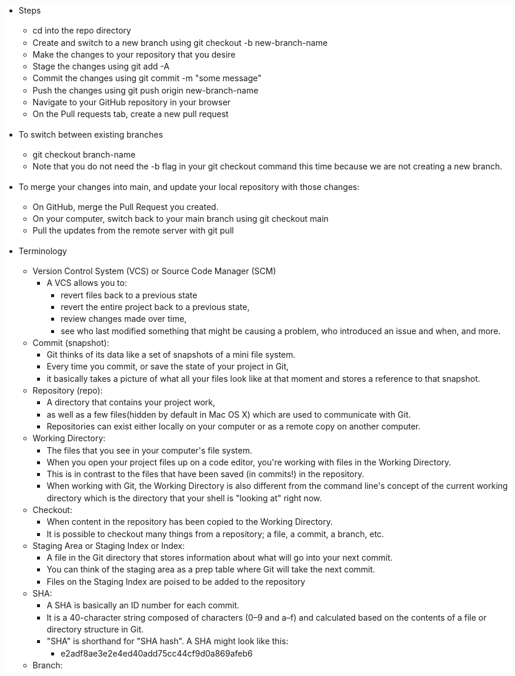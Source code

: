   - Steps

    - cd into the repo directory
    - Create and switch to a new branch using git checkout -b new-branch-name
    - Make the changes to your repository that you desire
    - Stage the changes using git add -A
    - Commit the changes using git commit -m "some message"
    - Push the changes using git push origin new-branch-name
    - Navigate to your GitHub repository in your browser
    - On the Pull requests tab, create a new pull request

  - To switch between existing branches

    - git checkout branch-name
    - Note that you do not need the -b flag in your git checkout command this time because we are not creating a new branch.

  - To merge your changes into main, and update your local repository with those changes:
    - On GitHub, merge the Pull Request you created.
    - On your computer, switch back to your main branch using git checkout main
    - Pull the updates from the remote server with git pull

- Terminology

  - Version Control System (VCS) or Source Code Manager (SCM)
    - A VCS allows you to:
      - revert files back to a previous state
      - revert the entire project back to a previous state,
      - review changes made over time,
      - see who last modified something that might be causing a problem, who introduced an issue and when, and more.
  - Commit (snapshot):
    - Git thinks of its data like a set of snapshots of a mini file system.
    - Every time you commit, or save the state of your project in Git,
    - it basically takes a picture of what all your files look like at that moment and stores a reference to that snapshot.
  - Repository (repo):
    - A directory that contains your project work,
    - as well as a few files(hidden by default in Mac OS X) which are used to communicate with Git.
    - Repositories can exist either locally on your computer or as a remote copy on another computer.
  - Working Directory:
    - The files that you see in your computer's file system.
    - When you open your project files up on a code editor, you're working with files in the Working Directory.
    - This is in contrast to the files that have been saved (in commits!) in the repository.
    - When working with Git, the Working Directory is also different from the command line's concept of the current working directory which is the directory that your shell is "looking at" right now.
  - Checkout:
    - When content in the repository has been copied to the Working Directory.
    - It is possible to checkout many things from a repository; a file, a commit, a branch, etc.
  - Staging Area or Staging Index or Index:
    - A file in the Git directory that stores information about what will go into your next commit.
    - You can think of the staging area as a prep table where Git will take the next commit.
    - Files on the Staging Index are poised to be added to the repository
  - SHA:
    - A SHA is basically an ID number for each commit.
    - It is a 40-character string composed of characters (0–9 and a–f) and calculated based on the contents of a file or directory structure in Git.
    - "SHA" is shorthand for "SHA hash". A SHA might look like this:
      - e2adf8ae3e2e4ed40add75cc44cf9d0a869afeb6
  - Branch:
